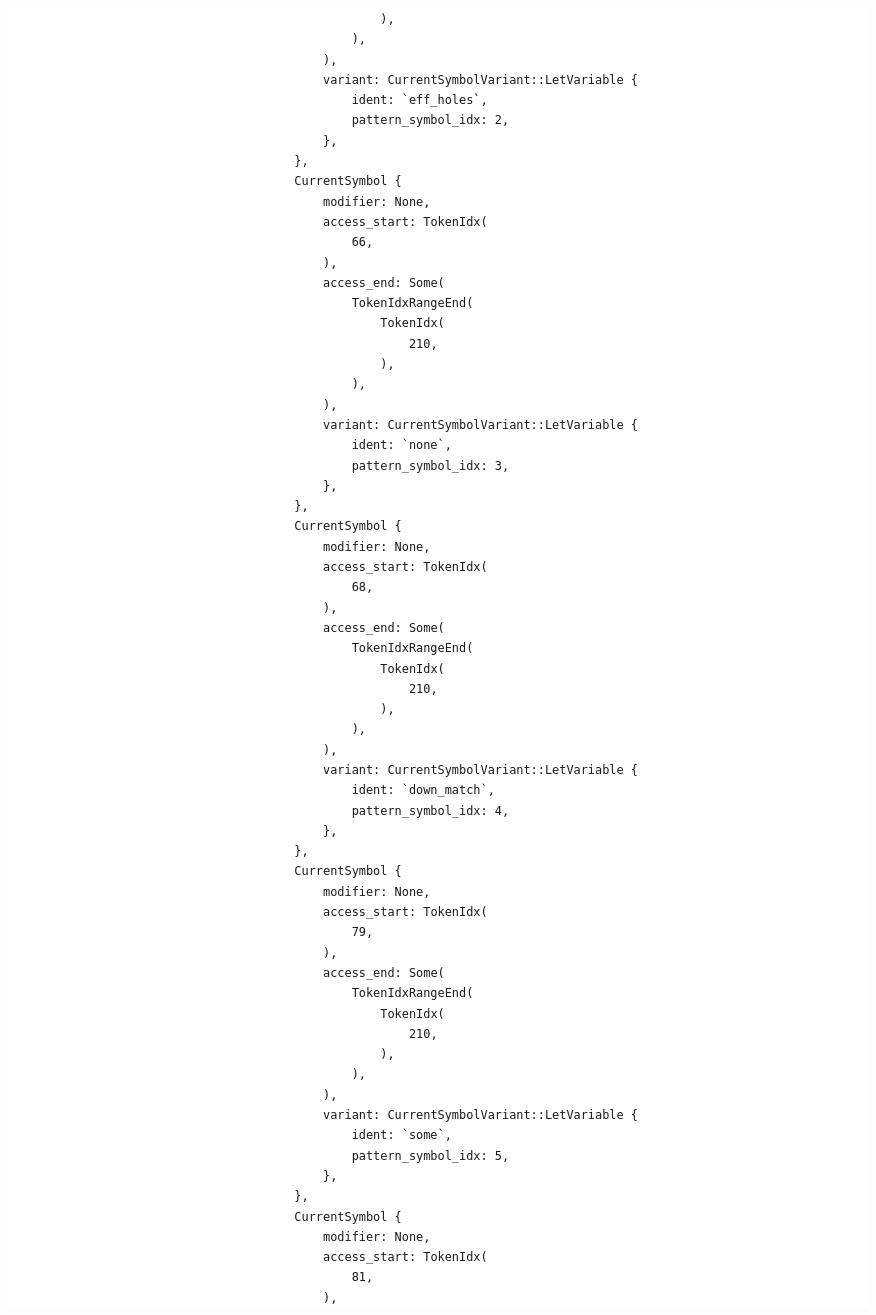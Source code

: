                                                         ),
                                                    ),
                                                ),
                                                variant: CurrentSymbolVariant::LetVariable {
                                                    ident: `eff_holes`,
                                                    pattern_symbol_idx: 2,
                                                },
                                            },
                                            CurrentSymbol {
                                                modifier: None,
                                                access_start: TokenIdx(
                                                    66,
                                                ),
                                                access_end: Some(
                                                    TokenIdxRangeEnd(
                                                        TokenIdx(
                                                            210,
                                                        ),
                                                    ),
                                                ),
                                                variant: CurrentSymbolVariant::LetVariable {
                                                    ident: `none`,
                                                    pattern_symbol_idx: 3,
                                                },
                                            },
                                            CurrentSymbol {
                                                modifier: None,
                                                access_start: TokenIdx(
                                                    68,
                                                ),
                                                access_end: Some(
                                                    TokenIdxRangeEnd(
                                                        TokenIdx(
                                                            210,
                                                        ),
                                                    ),
                                                ),
                                                variant: CurrentSymbolVariant::LetVariable {
                                                    ident: `down_match`,
                                                    pattern_symbol_idx: 4,
                                                },
                                            },
                                            CurrentSymbol {
                                                modifier: None,
                                                access_start: TokenIdx(
                                                    79,
                                                ),
                                                access_end: Some(
                                                    TokenIdxRangeEnd(
                                                        TokenIdx(
                                                            210,
                                                        ),
                                                    ),
                                                ),
                                                variant: CurrentSymbolVariant::LetVariable {
                                                    ident: `some`,
                                                    pattern_symbol_idx: 5,
                                                },
                                            },
                                            CurrentSymbol {
                                                modifier: None,
                                                access_start: TokenIdx(
                                                    81,
                                                ),